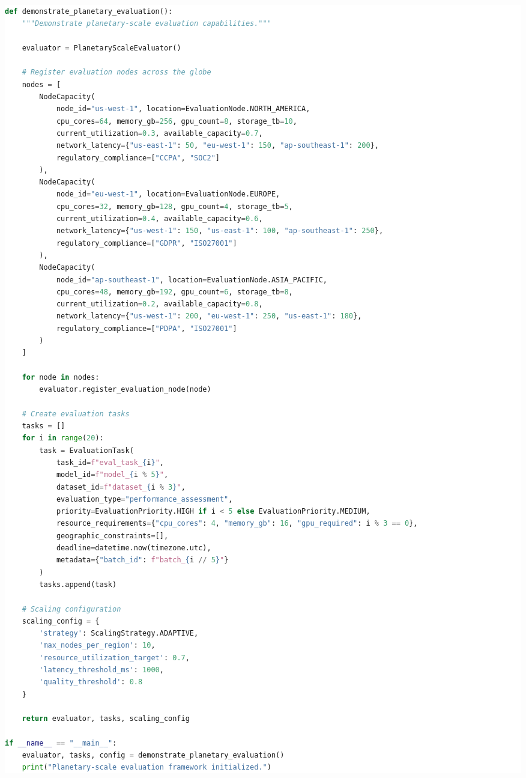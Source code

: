 ```python
def demonstrate_planetary_evaluation():
    """Demonstrate planetary-scale evaluation capabilities."""
    
    evaluator = PlanetaryScaleEvaluator()
    
    # Register evaluation nodes across the globe
    nodes = [
        NodeCapacity(
            node_id="us-west-1", location=EvaluationNode.NORTH_AMERICA,
            cpu_cores=64, memory_gb=256, gpu_count=8, storage_tb=10,
            current_utilization=0.3, available_capacity=0.7,
            network_latency={"us-east-1": 50, "eu-west-1": 150, "ap-southeast-1": 200},
            regulatory_compliance=["CCPA", "SOC2"]
        ),
        NodeCapacity(
            node_id="eu-west-1", location=EvaluationNode.EUROPE,
            cpu_cores=32, memory_gb=128, gpu_count=4, storage_tb=5,
            current_utilization=0.4, available_capacity=0.6,
            network_latency={"us-west-1": 150, "us-east-1": 100, "ap-southeast-1": 250},
            regulatory_compliance=["GDPR", "ISO27001"]
        ),
        NodeCapacity(
            node_id="ap-southeast-1", location=EvaluationNode.ASIA_PACIFIC,
            cpu_cores=48, memory_gb=192, gpu_count=6, storage_tb=8,
            current_utilization=0.2, available_capacity=0.8,
            network_latency={"us-west-1": 200, "eu-west-1": 250, "us-east-1": 180},
            regulatory_compliance=["PDPA", "ISO27001"]
        )
    ]
    
    for node in nodes:
        evaluator.register_evaluation_node(node)
    
    # Create evaluation tasks
    tasks = []
    for i in range(20):
        task = EvaluationTask(
            task_id=f"eval_task_{i}",
            model_id=f"model_{i % 5}",
            dataset_id=f"dataset_{i % 3}",
            evaluation_type="performance_assessment",
            priority=EvaluationPriority.HIGH if i < 5 else EvaluationPriority.MEDIUM,
            resource_requirements={"cpu_cores": 4, "memory_gb": 16, "gpu_required": i % 3 == 0},
            geographic_constraints=[],
            deadline=datetime.now(timezone.utc),
            metadata={"batch_id": f"batch_{i // 5}"}
        )
        tasks.append(task)
    
    # Scaling configuration
    scaling_config = {
        'strategy': ScalingStrategy.ADAPTIVE,
        'max_nodes_per_region': 10,
        'resource_utilization_target': 0.7,
        'latency_threshold_ms': 1000,
        'quality_threshold': 0.8
    }
    
    return evaluator, tasks, scaling_config

if __name__ == "__main__":
    evaluator, tasks, config = demonstrate_planetary_evaluation()
    print("Planetary-scale evaluation framework initialized.")
```